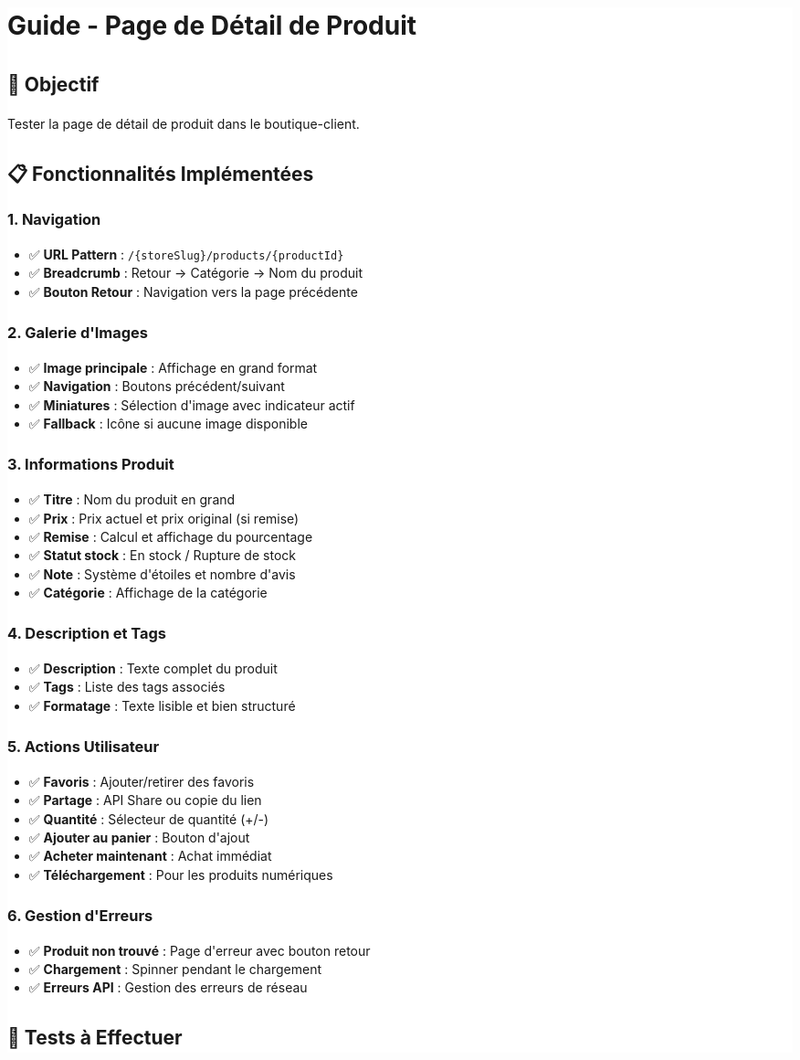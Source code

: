 # Guide - Page de Détail de Produit

## 🎯 Objectif
Tester la page de détail de produit dans le boutique-client.

## 📋 Fonctionnalités Implémentées

### 1. **Navigation**
- ✅ **URL Pattern** : `/{storeSlug}/products/{productId}`
- ✅ **Breadcrumb** : Retour → Catégorie → Nom du produit
- ✅ **Bouton Retour** : Navigation vers la page précédente

### 2. **Galerie d'Images**
- ✅ **Image principale** : Affichage en grand format
- ✅ **Navigation** : Boutons précédent/suivant
- ✅ **Miniatures** : Sélection d'image avec indicateur actif
- ✅ **Fallback** : Icône si aucune image disponible

### 3. **Informations Produit**
- ✅ **Titre** : Nom du produit en grand
- ✅ **Prix** : Prix actuel et prix original (si remise)
- ✅ **Remise** : Calcul et affichage du pourcentage
- ✅ **Statut stock** : En stock / Rupture de stock
- ✅ **Note** : Système d'étoiles et nombre d'avis
- ✅ **Catégorie** : Affichage de la catégorie

### 4. **Description et Tags**
- ✅ **Description** : Texte complet du produit
- ✅ **Tags** : Liste des tags associés
- ✅ **Formatage** : Texte lisible et bien structuré

### 5. **Actions Utilisateur**
- ✅ **Favoris** : Ajouter/retirer des favoris
- ✅ **Partage** : API Share ou copie du lien
- ✅ **Quantité** : Sélecteur de quantité (+/-)
- ✅ **Ajouter au panier** : Bouton d'ajout
- ✅ **Acheter maintenant** : Achat immédiat
- ✅ **Téléchargement** : Pour les produits numériques

### 6. **Gestion d'Erreurs**
- ✅ **Produit non trouvé** : Page d'erreur avec bouton retour
- ✅ **Chargement** : Spinner pendant le chargement
- ✅ **Erreurs API** : Gestion des erreurs de réseau

## 🧪 Tests à Effectuer
